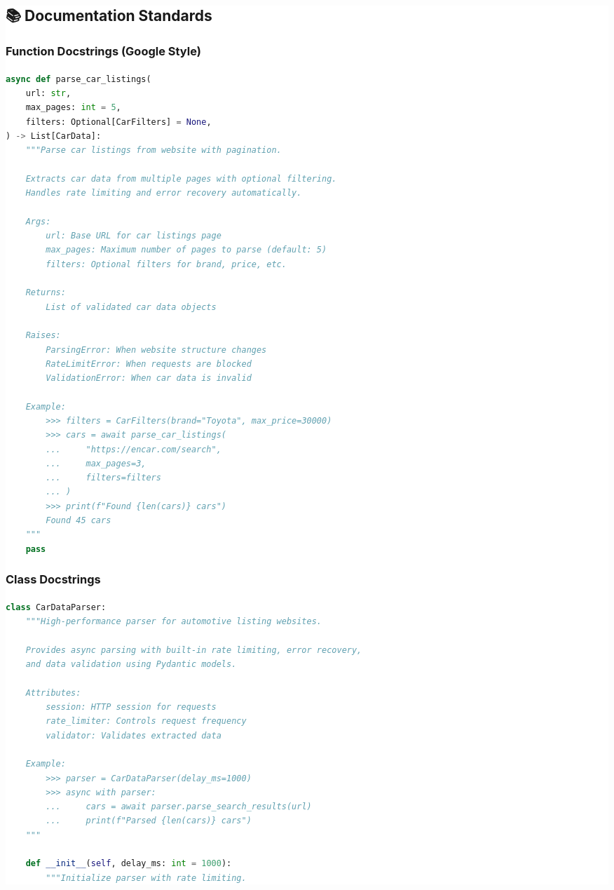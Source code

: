 ## 📚 Documentation Standards

### Function Docstrings (Google Style)
```python
async def parse_car_listings(
    url: str,
    max_pages: int = 5,
    filters: Optional[CarFilters] = None,
) -> List[CarData]:
    """Parse car listings from website with pagination.

    Extracts car data from multiple pages with optional filtering.
    Handles rate limiting and error recovery automatically.

    Args:
        url: Base URL for car listings page
        max_pages: Maximum number of pages to parse (default: 5)
        filters: Optional filters for brand, price, etc.

    Returns:
        List of validated car data objects

    Raises:
        ParsingError: When website structure changes
        RateLimitError: When requests are blocked
        ValidationError: When car data is invalid

    Example:
        >>> filters = CarFilters(brand="Toyota", max_price=30000)
        >>> cars = await parse_car_listings(
        ...     "https://encar.com/search",
        ...     max_pages=3,
        ...     filters=filters
        ... )
        >>> print(f"Found {len(cars)} cars")
        Found 45 cars
    """
    pass
```

### Class Docstrings
```python
class CarDataParser:
    """High-performance parser for automotive listing websites.

    Provides async parsing with built-in rate limiting, error recovery,
    and data validation using Pydantic models.

    Attributes:
        session: HTTP session for requests
        rate_limiter: Controls request frequency
        validator: Validates extracted data

    Example:
        >>> parser = CarDataParser(delay_ms=1000)
        >>> async with parser:
        ...     cars = await parser.parse_search_results(url)
        ...     print(f"Parsed {len(cars)} cars")
    """

    def __init__(self, delay_ms: int = 1000):
        """Initialize parser with rate limiting.

```